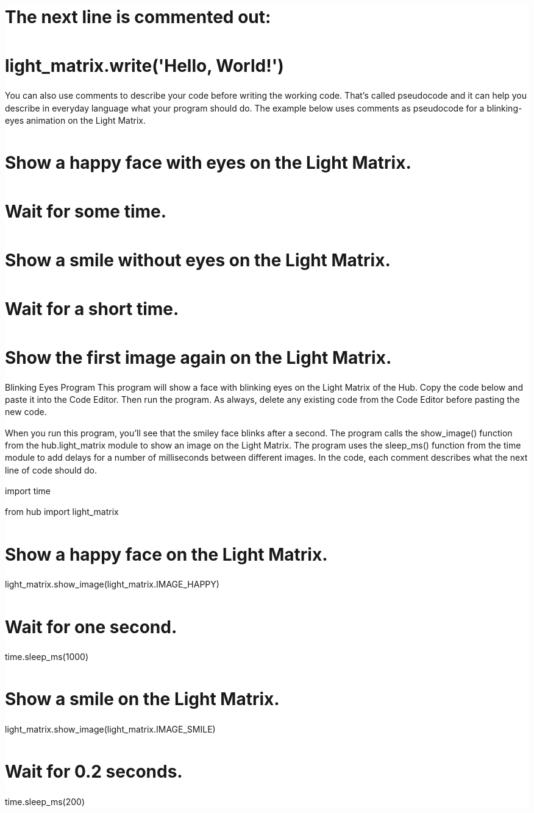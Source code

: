 
# The next line is commented out:
# light_matrix.write('Hello, World!')
You can also use comments to describe your code before writing the working code. That’s called pseudocode and it can help you describe in everyday language what your program should do. The example below uses comments as pseudocode for a blinking-eyes animation on the Light Matrix.


# Show a happy face with eyes on the Light Matrix.
# Wait for some time.
# Show a smile without eyes on the Light Matrix.
# Wait for a short time.
# Show the first image again on the Light Matrix.
Blinking Eyes Program
This program will show a face with blinking eyes on the Light Matrix of the Hub. Copy the code below and paste it into the Code Editor. Then run the program. As always, delete any existing code from the Code Editor before pasting the new code.

When you run this program, you’ll see that the smiley face blinks after a second. The program calls the show_image() function from the hub.light_matrix module to show an image on the Light Matrix. The program uses the sleep_ms() function from the time module to add delays for a number of milliseconds between different images. In the code, each comment describes what the next line of code should do.


import time

from hub import light_matrix

# Show a happy face on the Light Matrix.
light_matrix.show_image(light_matrix.IMAGE_HAPPY)

# Wait for one second.
time.sleep_ms(1000)

# Show a smile on the Light Matrix.
light_matrix.show_image(light_matrix.IMAGE_SMILE)

# Wait for 0.2 seconds.
time.sleep_ms(200)
